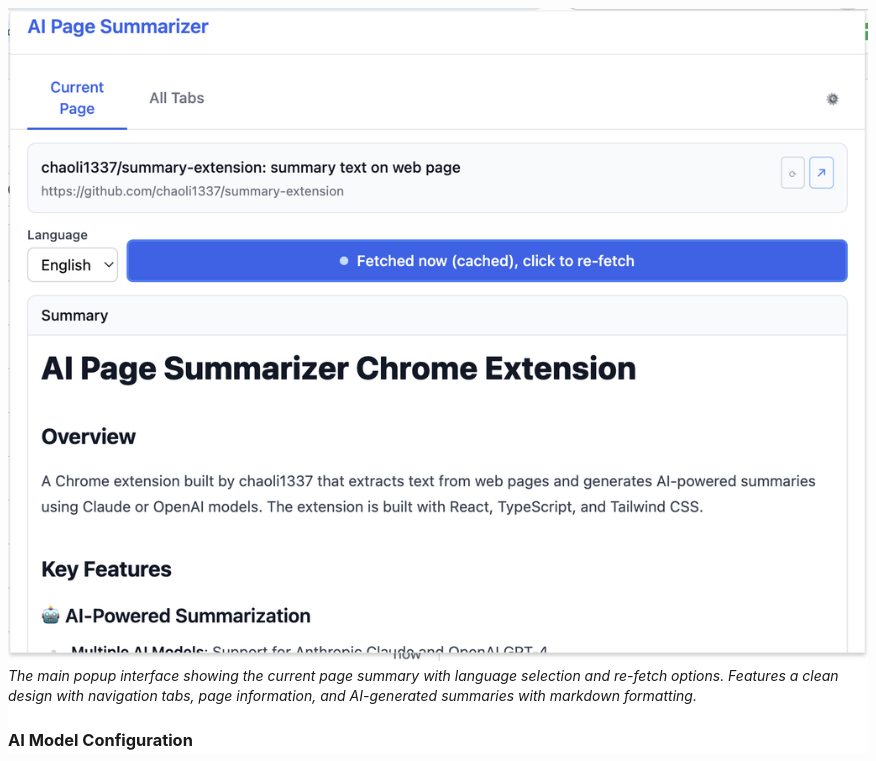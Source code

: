 ![AI Page Summarizer Main Interface](screenshots/main-interface.png)
*The main popup interface showing the current page summary with language selection and re-fetch options. Features a clean design with navigation tabs, page information, and AI-generated summaries with markdown formatting.*

### AI Model Configuration